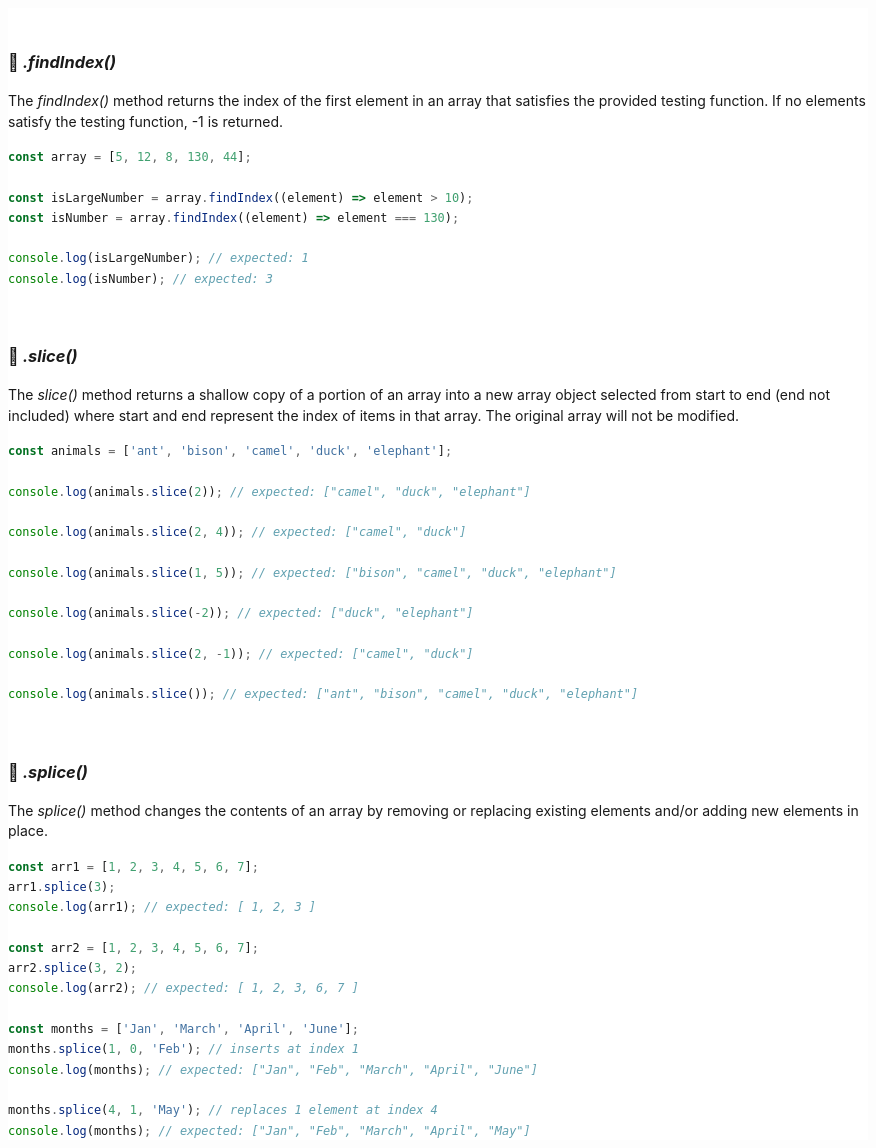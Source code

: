 <br>

### 📘 **_.findIndex()_**

The _findIndex()_ method returns the index of the first element in an array that satisfies the provided testing function. If no elements satisfy the testing function, -1 is returned.

```js
const array = [5, 12, 8, 130, 44];

const isLargeNumber = array.findIndex((element) => element > 10);
const isNumber = array.findIndex((element) => element === 130);

console.log(isLargeNumber); // expected: 1
console.log(isNumber); // expected: 3
```

<br>

### 📘 **_.slice()_**

The _slice()_ method returns a shallow copy of a portion of an array into a new array object selected from start to end (end not included) where start and end represent the index of items in that array. The original array will not be modified.

```js
const animals = ['ant', 'bison', 'camel', 'duck', 'elephant'];

console.log(animals.slice(2)); // expected: ["camel", "duck", "elephant"]

console.log(animals.slice(2, 4)); // expected: ["camel", "duck"]

console.log(animals.slice(1, 5)); // expected: ["bison", "camel", "duck", "elephant"]

console.log(animals.slice(-2)); // expected: ["duck", "elephant"]

console.log(animals.slice(2, -1)); // expected: ["camel", "duck"]

console.log(animals.slice()); // expected: ["ant", "bison", "camel", "duck", "elephant"]
```

<br>

### 📘 **_.splice()_**

The _splice()_ method changes the contents of an array by removing or replacing existing elements and/or adding new elements in place.

```js
const arr1 = [1, 2, 3, 4, 5, 6, 7];
arr1.splice(3);
console.log(arr1); // expected: [ 1, 2, 3 ]

const arr2 = [1, 2, 3, 4, 5, 6, 7];
arr2.splice(3, 2);
console.log(arr2); // expected: [ 1, 2, 3, 6, 7 ]

const months = ['Jan', 'March', 'April', 'June'];
months.splice(1, 0, 'Feb'); // inserts at index 1
console.log(months); // expected: ["Jan", "Feb", "March", "April", "June"]

months.splice(4, 1, 'May'); // replaces 1 element at index 4
console.log(months); // expected: ["Jan", "Feb", "March", "April", "May"]
```
